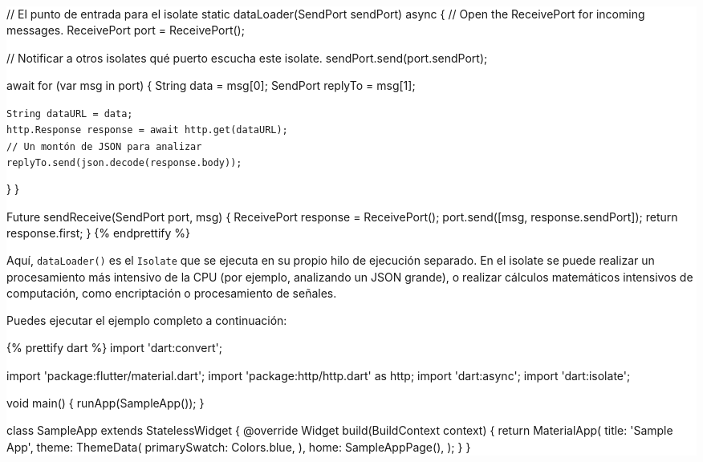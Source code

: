 // El punto de entrada para el isolate
static dataLoader(SendPort sendPort) async {
  // Open the ReceivePort for incoming messages.
  ReceivePort port = ReceivePort();

  // Notificar a otros isolates qué puerto escucha este isolate.
  sendPort.send(port.sendPort);

  await for (var msg in port) {
    String data = msg[0];
    SendPort replyTo = msg[1];

    String dataURL = data;
    http.Response response = await http.get(dataURL);
    // Un montón de JSON para analizar
    replyTo.send(json.decode(response.body));
  }
}

Future sendReceive(SendPort port, msg) {
  ReceivePort response = ReceivePort();
  port.send([msg, response.sendPort]);
  return response.first;
}
{% endprettify %}

Aquí, `dataLoader()` es el `Isolate` que se ejecuta en su propio hilo de ejecución separado.
En el isolate se puede realizar un procesamiento más intensivo de la CPU (por ejemplo, analizando un JSON grande), o realizar cálculos matemáticos intensivos de computación, como encriptación o procesamiento de señales.

Puedes ejecutar el ejemplo completo a continuación:

{% prettify dart %}
import 'dart:convert';

import 'package:flutter/material.dart';
import 'package:http/http.dart' as http;
import 'dart:async';
import 'dart:isolate';

void main() {
  runApp(SampleApp());
}

class SampleApp extends StatelessWidget {
  @override
  Widget build(BuildContext context) {
    return MaterialApp(
      title: 'Sample App',
      theme: ThemeData(
        primarySwatch: Colors.blue,
      ),
      home: SampleAppPage(),
    );
  }
}
